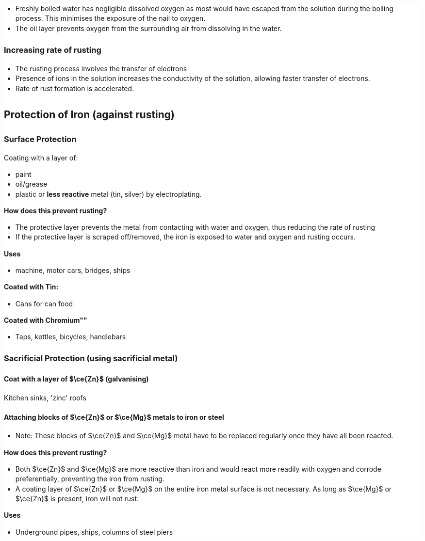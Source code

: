 - Freshly boiled water has negligible dissolved oxygen as most would have escaped from the solution during the boiling process. This minimises the exposure of the nail to oxygen.
- The oil layer prevents oxygen from the surrounding air from dissolving in the water.

### Increasing rate of rusting

- The rusting process involves the transfer of electrons
- Presence of ions in the solution increases the conductivity of the solution, allowing faster transfer of electrons.
- Rate of rust formation is accelerated.

## Protection of Iron (against rusting)

### Surface Protection

Coating with a layer of:
- paint
- oil/grease
- plastic or __less reactive__ metal (tin, silver) by electroplating.

__How does this prevent rusting?__
- The protective layer prevents the metal from contacting with water and oxygen, thus reducing the rate of rusting
- If the protective layer is scraped off/removed, the iron is exposed to water and oxygen and rusting occurs.

__Uses__
- machine, motor cars, bridges, ships

__Coated with Tin:__
- Cans for can food

__Coated with Chromium""__
- Taps, kettles, bicycles, handlebars

### Sacrificial Protection (using sacrificial metal)

#### __Coat with a layer of $\ce{Zn}$ (galvanising)__

Kitchen sinks, 'zinc' roofs

#### __Attaching blocks of $\ce{Zn}$ or $\ce{Mg}$ metals to iron or steel__
- Note: These blocks of $\ce{Zn}$ and $\ce{Mg}$ metal have to be replaced regularly once they have all been reacted.

__How does this prevent rusting?__

- Both $\ce{Zn}$ and $\ce{Mg}$ are more reactive than iron and would react more readily with oxygen and corrode preferentially, preventing the iron from rusting.
- A coating layer of $\ce{Zn}$ or $\ce{Mg}$ on the entire iron metal surface is not necessary. As long as $\ce{Mg}$ or $\ce{Zn}$ is present, iron will not rust.

__Uses__
- Underground pipes, ships, columns of steel piers
